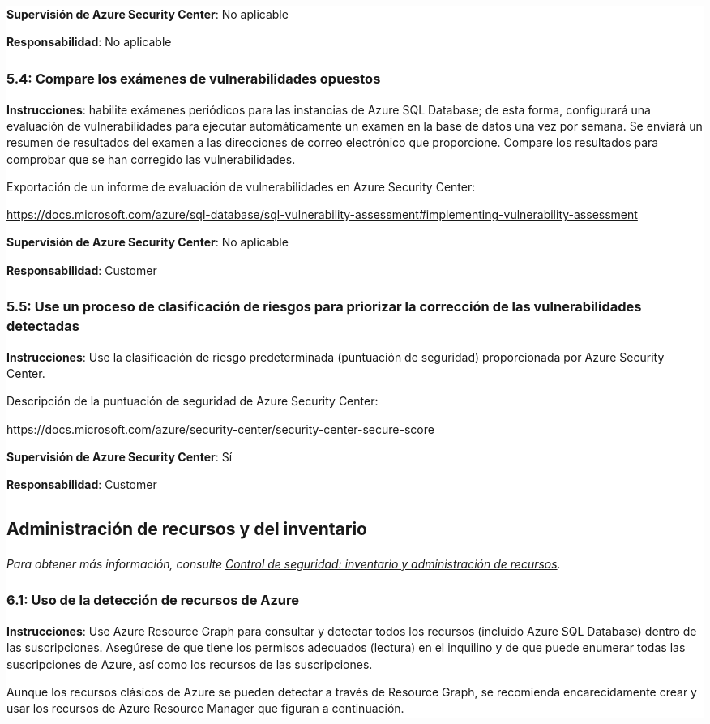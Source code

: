 **Supervisión de Azure Security Center**: No aplicable

**Responsabilidad**: No aplicable

### <a name="54-compare-back-to-back-vulnerability-scans"></a>5.4: Compare los exámenes de vulnerabilidades opuestos

**Instrucciones**: habilite exámenes periódicos para las instancias de Azure SQL Database; de esta forma, configurará una evaluación de vulnerabilidades para ejecutar automáticamente un examen en la base de datos una vez por semana. Se enviará un resumen de resultados del examen a las direcciones de correo electrónico que proporcione. Compare los resultados para comprobar que se han corregido las vulnerabilidades.

Exportación de un informe de evaluación de vulnerabilidades en Azure Security Center:

https://docs.microsoft.com/azure/sql-database/sql-vulnerability-assessment#implementing-vulnerability-assessment

**Supervisión de Azure Security Center**: No aplicable

**Responsabilidad**: Customer

### <a name="55-use-a-risk-rating-process-to-prioritize-the-remediation-of-discovered-vulnerabilities"></a>5.5: Use un proceso de clasificación de riesgos para priorizar la corrección de las vulnerabilidades detectadas

**Instrucciones**: Use la clasificación de riesgo predeterminada (puntuación de seguridad) proporcionada por Azure Security Center.

Descripción de la puntuación de seguridad de Azure Security Center:

https://docs.microsoft.com/azure/security-center/security-center-secure-score

**Supervisión de Azure Security Center**: Sí

**Responsabilidad**: Customer

## <a name="inventory-and-asset-management"></a>Administración de recursos y del inventario

*Para obtener más información, consulte [Control de seguridad: inventario y administración de recursos](https://docs.microsoft.com/azure/security/benchmarks/security-control-inventory-asset-management).*

### <a name="61-use-azure-asset-discovery"></a>6.1: Uso de la detección de recursos de Azure

**Instrucciones**: Use Azure Resource Graph para consultar y detectar todos los recursos (incluido Azure SQL Database) dentro de las suscripciones.  Asegúrese de que tiene los permisos adecuados (lectura) en el inquilino y de que puede enumerar todas las suscripciones de Azure, así como los recursos de las suscripciones.

Aunque los recursos clásicos de Azure se pueden detectar a través de Resource Graph, se recomienda encarecidamente crear y usar los recursos de Azure Resource Manager que figuran a continuación.
